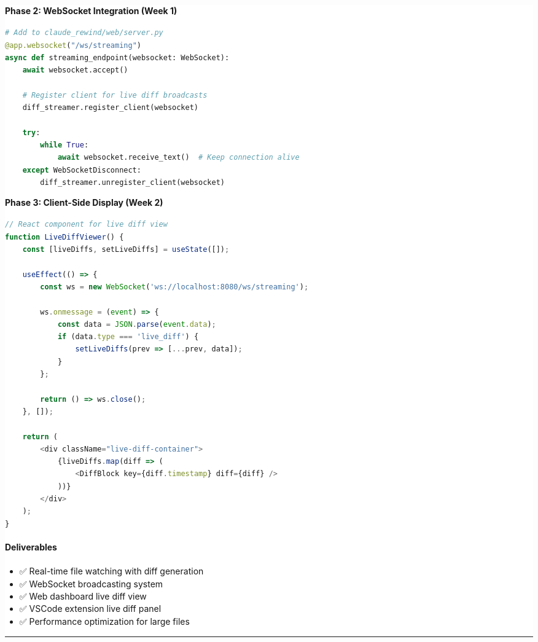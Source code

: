 **Phase 2: WebSocket Integration (Week 1)**
```python
# Add to claude_rewind/web/server.py
@app.websocket("/ws/streaming")
async def streaming_endpoint(websocket: WebSocket):
    await websocket.accept()

    # Register client for live diff broadcasts
    diff_streamer.register_client(websocket)

    try:
        while True:
            await websocket.receive_text()  # Keep connection alive
    except WebSocketDisconnect:
        diff_streamer.unregister_client(websocket)
```

**Phase 3: Client-Side Display (Week 2)**
```javascript
// React component for live diff view
function LiveDiffViewer() {
    const [liveDiffs, setLiveDiffs] = useState([]);

    useEffect(() => {
        const ws = new WebSocket('ws://localhost:8080/ws/streaming');

        ws.onmessage = (event) => {
            const data = JSON.parse(event.data);
            if (data.type === 'live_diff') {
                setLiveDiffs(prev => [...prev, data]);
            }
        };

        return () => ws.close();
    }, []);

    return (
        <div className="live-diff-container">
            {liveDiffs.map(diff => (
                <DiffBlock key={diff.timestamp} diff={diff} />
            ))}
        </div>
    );
}
```

#### Deliverables
- ✅ Real-time file watching with diff generation
- ✅ WebSocket broadcasting system
- ✅ Web dashboard live diff view
- ✅ VSCode extension live diff panel
- ✅ Performance optimization for large files

---